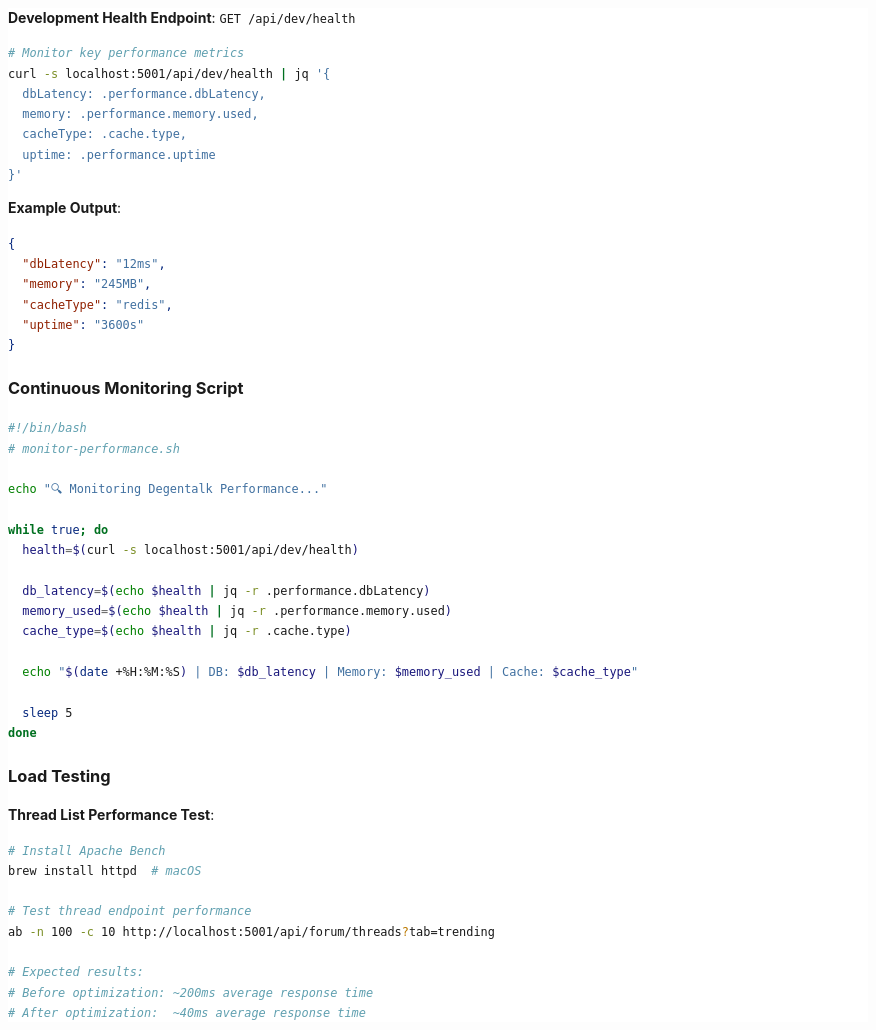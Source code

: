 **Development Health Endpoint**: `GET /api/dev/health`

```bash
# Monitor key performance metrics
curl -s localhost:5001/api/dev/health | jq '{
  dbLatency: .performance.dbLatency,
  memory: .performance.memory.used,
  cacheType: .cache.type,
  uptime: .performance.uptime
}'
```

**Example Output**:
```json
{
  "dbLatency": "12ms",
  "memory": "245MB", 
  "cacheType": "redis",
  "uptime": "3600s"
}
```

### Continuous Monitoring Script

```bash
#!/bin/bash
# monitor-performance.sh

echo "🔍 Monitoring Degentalk Performance..."

while true; do
  health=$(curl -s localhost:5001/api/dev/health)
  
  db_latency=$(echo $health | jq -r .performance.dbLatency)
  memory_used=$(echo $health | jq -r .performance.memory.used)
  cache_type=$(echo $health | jq -r .cache.type)
  
  echo "$(date +%H:%M:%S) | DB: $db_latency | Memory: $memory_used | Cache: $cache_type"
  
  sleep 5
done
```

### Load Testing

**Thread List Performance Test**:

```bash
# Install Apache Bench
brew install httpd  # macOS

# Test thread endpoint performance
ab -n 100 -c 10 http://localhost:5001/api/forum/threads?tab=trending

# Expected results:
# Before optimization: ~200ms average response time
# After optimization:  ~40ms average response time
```
